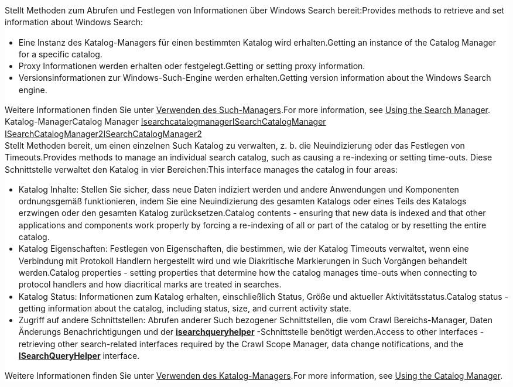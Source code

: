 <td><span data-ttu-id="bffd7-112">Stellt Methoden zum Abrufen und Festlegen von Informationen über Windows Search bereit:</span><span class="sxs-lookup"><span data-stu-id="bffd7-112">Provides methods to retrieve and set information about Windows Search:</span></span>
<ul>
<li><span data-ttu-id="bffd7-113">Eine Instanz des Katalog-Managers für einen bestimmten Katalog wird erhalten.</span><span class="sxs-lookup"><span data-stu-id="bffd7-113">Getting an instance of the Catalog Manager for a specific catalog.</span></span></li>
<li><span data-ttu-id="bffd7-114">Proxy Informationen werden erhalten oder festgelegt.</span><span class="sxs-lookup"><span data-stu-id="bffd7-114">Getting or setting proxy information.</span></span></li>
<li><span data-ttu-id="bffd7-115">Versionsinformationen zur Windows-Such-Engine werden erhalten.</span><span class="sxs-lookup"><span data-stu-id="bffd7-115">Getting version information about the Windows Search engine.</span></span></li>
</ul>
<span data-ttu-id="bffd7-116">Weitere Informationen finden Sie unter <a href="-search-3x-wds-mngidx-searchmanager.md">Verwenden des Such-Managers</a>.</span><span class="sxs-lookup"><span data-stu-id="bffd7-116">For more information, see <a href="-search-3x-wds-mngidx-searchmanager.md">Using the Search Manager</a>.</span></span><br/></td>
</tr>
<tr class="even">
<td><span data-ttu-id="bffd7-117">Katalog-Manager</span><span class="sxs-lookup"><span data-stu-id="bffd7-117">Catalog Manager</span></span></td>
<td><span data-ttu-id="bffd7-118"><a href="/windows/desktop/api/Searchapi/nn-searchapi-isearchcatalogmanager">Isearchcatalogmanager</a></span><span class="sxs-lookup"><span data-stu-id="bffd7-118"><a href="/windows/desktop/api/Searchapi/nn-searchapi-isearchcatalogmanager">ISearchCatalogManager</a></span></span><br/> <span data-ttu-id="bffd7-119"><a href="/windows/desktop/api/searchapi/nn-searchapi-isearchcatalogmanager2">ISearchCatalogManager2</a></span><span class="sxs-lookup"><span data-stu-id="bffd7-119"><a href="/windows/desktop/api/searchapi/nn-searchapi-isearchcatalogmanager2">ISearchCatalogManager2</a></span></span><br/></td>
<td><span data-ttu-id="bffd7-120">Stellt Methoden bereit, um einen einzelnen Such Katalog zu verwalten, z. b. die Neuindizierung oder das Festlegen von Timeouts.</span><span class="sxs-lookup"><span data-stu-id="bffd7-120">Provides methods to manage an individual search catalog, such as causing a re-indexing or setting time-outs.</span></span> <span data-ttu-id="bffd7-121">Diese Schnittstelle verwaltet den Katalog in vier Bereichen:</span><span class="sxs-lookup"><span data-stu-id="bffd7-121">This interface manages the catalog in four areas:</span></span>
<ul>
<li><span data-ttu-id="bffd7-122">Katalog Inhalte: Stellen Sie sicher, dass neue Daten indiziert werden und andere Anwendungen und Komponenten ordnungsgemäß funktionieren, indem Sie eine Neuindizierung des gesamten Katalogs oder eines Teils des Katalogs erzwingen oder den gesamten Katalog zurücksetzen.</span><span class="sxs-lookup"><span data-stu-id="bffd7-122">Catalog contents - ensuring that new data is indexed and that other applications and components work properly by forcing a re-indexing of all or part of the catalog or by resetting the entire catalog.</span></span></li>
<li><span data-ttu-id="bffd7-123">Katalog Eigenschaften: Festlegen von Eigenschaften, die bestimmen, wie der Katalog Timeouts verwaltet, wenn eine Verbindung mit Protokoll Handlern hergestellt wird und wie Diakritische Markierungen in Such Vorgängen behandelt werden.</span><span class="sxs-lookup"><span data-stu-id="bffd7-123">Catalog properties - setting properties that determine how the catalog manages time-outs when connecting to protocol handlers and how diacritical marks are treated in searches.</span></span></li>
<li><span data-ttu-id="bffd7-124">Katalog Status: Informationen zum Katalog erhalten, einschließlich Status, Größe und aktueller Aktivitätsstatus.</span><span class="sxs-lookup"><span data-stu-id="bffd7-124">Catalog status - getting information about the catalog, including status, size, and current activity state.</span></span></li>
<li><span data-ttu-id="bffd7-125">Zugriff auf andere Schnittstellen: Abrufen anderer Such bezogener Schnittstellen, die vom Crawl Bereichs-Manager, Daten Änderungs Benachrichtigungen und der <a href="/windows/desktop/api/Searchapi/nn-searchapi-isearchqueryhelper"><strong>isearchqueryhelper</strong></a> -Schnittstelle benötigt werden.</span><span class="sxs-lookup"><span data-stu-id="bffd7-125">Access to other interfaces - retrieving other search-related interfaces required by the Crawl Scope Manager, data change notifications, and the <a href="/windows/desktop/api/Searchapi/nn-searchapi-isearchqueryhelper"><strong>ISearchQueryHelper</strong></a> interface.</span></span></li>
</ul>
<span data-ttu-id="bffd7-126">Weitere Informationen finden Sie unter <a href="-search-3x-wds-mngidx-catalog-manager.md">Verwenden des Katalog-Managers</a>.</span><span class="sxs-lookup"><span data-stu-id="bffd7-126">For more information, see <a href="-search-3x-wds-mngidx-catalog-manager.md">Using the Catalog Manager</a>.</span></span><br/></td>